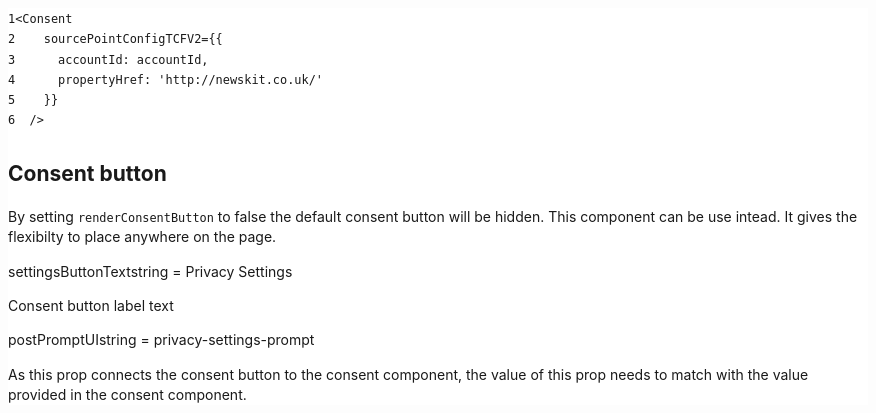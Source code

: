     1<Consent
    2    sourcePointConfigTCFV2={{
    3      accountId: accountId,
    4      propertyHref: 'http://newskit.co.uk/'
    5    }}
    6  />

Consent button
--------------

By setting `renderConsentButton` to false the default consent button will be hidden. This component can be use intead. It gives the flexibilty to place anywhere on the page.

settingsButtonTextstring = Privacy Settings

Consent button label text

postPromptUIstring = privacy-settings-prompt

As this prop connects the consent button to the consent component, the value of this prop needs to match with the value provided in the consent component.